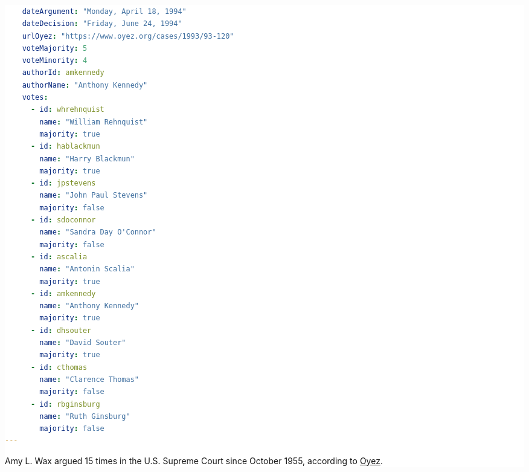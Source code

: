 ```yaml
    dateArgument: "Monday, April 18, 1994"
    dateDecision: "Friday, June 24, 1994"
    urlOyez: "https://www.oyez.org/cases/1993/93-120"
    voteMajority: 5
    voteMinority: 4
    authorId: amkennedy
    authorName: "Anthony Kennedy"
    votes:
      - id: whrehnquist
        name: "William Rehnquist"
        majority: true
      - id: hablackmun
        name: "Harry Blackmun"
        majority: true
      - id: jpstevens
        name: "John Paul Stevens"
        majority: false
      - id: sdoconnor
        name: "Sandra Day O'Connor"
        majority: false
      - id: ascalia
        name: "Antonin Scalia"
        majority: true
      - id: amkennedy
        name: "Anthony Kennedy"
        majority: true
      - id: dhsouter
        name: "David Souter"
        majority: true
      - id: cthomas
        name: "Clarence Thomas"
        majority: false
      - id: rbginsburg
        name: "Ruth Ginsburg"
        majority: false
---
```


Amy L. Wax argued 15 times in the U.S. Supreme Court since October 1955, according to [Oyez](https://www.oyez.org/advocates/amy_l_wax).
